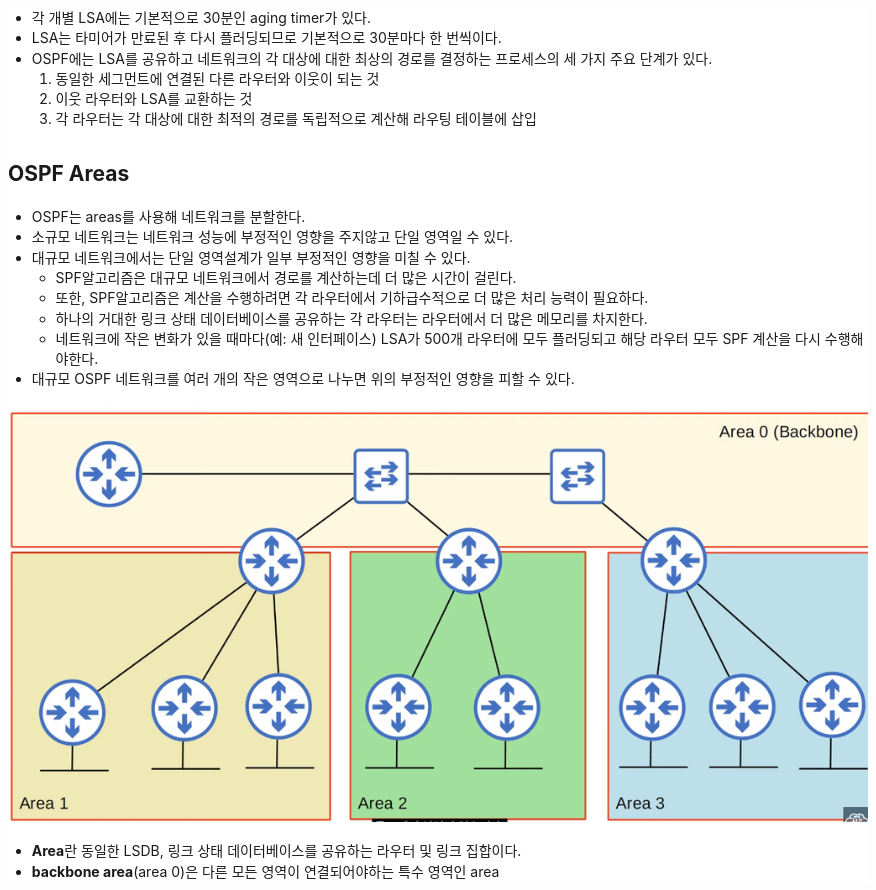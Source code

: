 - 각 개별 LSA에는 기본적으로 30분인 aging timer가 있다.
- LSA는 타미어가 만료된 후 다시 플러딩되므로 기본적으로 30분마다 한 번씩이다.
- OSPF에는 LSA를 공유하고 네트워크의 각 대상에 대한 최상의 경로를 결정하는 프로세스의 세 가지 주요 단계가 있다.
    1. 동일한 세그먼트에 연결된 다른 라우터와 이웃이 되는 것 
    2. 이웃 라우터와 LSA를 교환하는 것 
    3. 각 라우터는 각 대상에 대한 최적의 경로를 독립적으로 계산해 라우팅 테이블에 삽입 

## OSPF Areas

- OSPF는 areas를 사용해 네트워크를 분할한다.
- 소규모 네트워크는 네트워크 성능에 부정적인 영향을 주지않고 단일 영역일 수 있다.
- 대규모 네트워크에서는 단일 영역설계가 일부 부정적인 영향을 미칠 수 있다.
    - SPF알고리즘은 대규모 네트워크에서 경로를 계산하는데 더 많은 시간이 걸린다.
    - 또한, SPF알고리즘은 계산을 수행하려면 각 라우터에서 기하급수적으로 더 많은 처리 능력이 필요하다.
    - 하나의 거대한 링크 상태 데이터베이스를 공유하는 각 라우터는 라우터에서 더 많은 메모리를 차지한다.
    - 네트워크에 작은 변화가 있을 때마다(예: 새 인터페이스) LSA가 500개 라우터에 모두 플러딩되고 해당 라우터 모두 SPF 계산을 다시 수행해야한다.
- 대규모 OSPF 네트워크를 여러 개의 작은 영역으로 나누면 위의 부정적인 영향을 피할 수 있다.

![Untitled](img/Day26/Untitled%201.png)

- **Area**란 동일한 LSDB, 링크 상태 데이터베이스를 공유하는 라우터 및 링크 집합이다.
- **backbone area**(area 0)은 다른 모든 영역이 연결되어야하는 특수 영역인 area
    